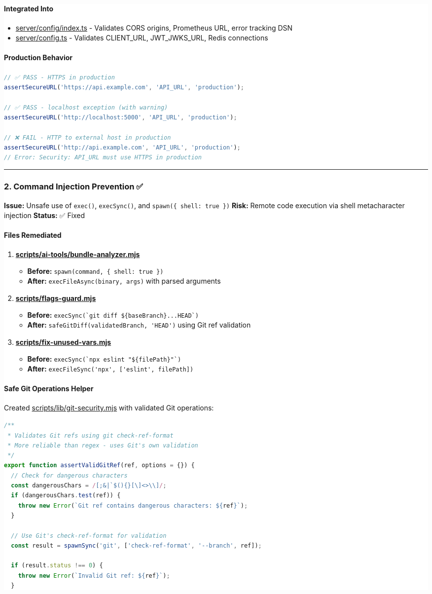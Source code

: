 #### Integrated Into

- [server/config/index.ts](../../server/config/index.ts) - Validates CORS origins, Prometheus URL, error tracking DSN
- [server/config.ts](../../server/config.ts) - Validates CLIENT_URL, JWT_JWKS_URL, Redis connections

#### Production Behavior

```typescript
// ✅ PASS - HTTPS in production
assertSecureURL('https://api.example.com', 'API_URL', 'production');

// ✅ PASS - localhost exception (with warning)
assertSecureURL('http://localhost:5000', 'API_URL', 'production');

// ❌ FAIL - HTTP to external host in production
assertSecureURL('http://api.example.com', 'API_URL', 'production');
// Error: Security: API_URL must use HTTPS in production
```

---

### 2. Command Injection Prevention ✅

**Issue:** Unsafe use of `exec()`, `execSync()`, and `spawn({ shell: true })`
**Risk:** Remote code execution via shell metacharacter injection
**Status:** ✅ Fixed

#### Files Remediated

1. **[scripts/ai-tools/bundle-analyzer.mjs](../../scripts/ai-tools/bundle-analyzer.mjs)**
   - **Before:** `spawn(command, { shell: true })`
   - **After:** `execFileAsync(binary, args)` with parsed arguments

2. **[scripts/flags-guard.mjs](../../scripts/flags-guard.mjs)**
   - **Before:** `` execSync(`git diff ${baseBranch}...HEAD`) ``
   - **After:** `safeGitDiff(validatedBranch, 'HEAD')` using Git ref validation

3. **[scripts/fix-unused-vars.mjs](../../scripts/fix-unused-vars.mjs)**
   - **Before:** `` execSync(`npx eslint "${filePath}"`) ``
   - **After:** `execFileSync('npx', ['eslint', filePath])`

#### Safe Git Operations Helper

Created [scripts/lib/git-security.mjs](../../scripts/lib/git-security.mjs) with validated Git operations:

```javascript
/**
 * Validates Git refs using git check-ref-format
 * More reliable than regex - uses Git's own validation
 */
export function assertValidGitRef(ref, options = {}) {
  // Check for dangerous characters
  const dangerousChars = /[;&|`$(){}[\]<>\\]/;
  if (dangerousChars.test(ref)) {
    throw new Error(`Git ref contains dangerous characters: ${ref}`);
  }

  // Use Git's check-ref-format for validation
  const result = spawnSync('git', ['check-ref-format', '--branch', ref]);

  if (result.status !== 0) {
    throw new Error(`Invalid Git ref: ${ref}`);
  }

```
